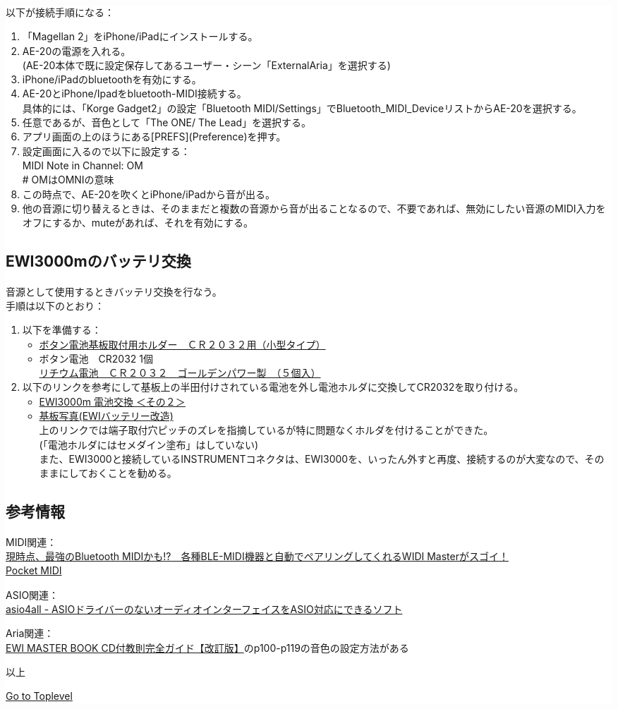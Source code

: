 以下が接続手順になる：

1. 「Magellan 2」をiPhone/iPadにインストールする。
1. AE-20の電源を入れる。  
(AE-20本体で既に設定保存してあるユーザー・シーン「ExternalAria」を選択する)  
1. iPhone/iPadのbluetoothを有効にする。
1. AE-20とiPhone/Ipadをbluetooth-MIDI接続する。  
具体的には、「Korge Gadget2」の設定「Bluetooth MIDI/Settings」でBluetooth_MIDI_DeviceリストからAE-20を選択する。
1. 任意であるが、音色として「The ONE/ The Lead」を選択する。
1. アプリ画面の上のほうにある\[PREFS](Preference)を押す。
1. 設定画面に入るので以下に設定する：  
    MIDI Note in Channel: OM  
    \# OMはOMNIの意味  
1. この時点で、AE-20を吹くとiPhone/iPadから音が出る。
1. 他の音源に切り替えるときは、そのままだと複数の音源から音が出ることなるので、不要であれば、無効にしたい音源のMIDI入力をオフにするか、muteがあれば、それを有効にする。

## EWI3000mのバッテリ交換
音源として使用するときバッテリ交換を行なう。   
手順は以下のとおり：  

1. 以下を準備する：
    * [ボタン電池基板取付用ホルダー　ＣＲ２０３２用（小型タイプ）](https://akizukidenshi.com/catalog/g/gP-00706/)
    * ボタン電池　CR2032 1個  
[リチウム電池　ＣＲ２０３２　ゴールデンパワー製　（５個入）](https://akizukidenshi.com/catalog/g/gB-05694/)  
1. 以下のリンクを参考にして基板上の半田付けされている電池を外し電池ホルダに交換してCR2032を取り付ける。
    * [EWI3000m 電池交換 ＜その２＞](https://blog.goo.ne.jp/tmisoami/d/20090222)  
    * [基板写真(EWIバッテリー改造)](https://plaza.rakuten.co.jp/islan00/diary/202004020001/?scid=we_blg_pc_lastctgy_1_title)  
上のリンクでは端子取付穴ピッチのズレを指摘しているが特に問題なくホルダを付けることができた。   
(「電池ホルダにはセメダイン塗布」はしていない)  
また、EWI3000と接続しているINSTRUMENTコネクタは、EWI3000を、いったん外すと再度、接続するのが大変なので、そのままにしておくことを勧める。  

## 参考情報

MIDI関連：  
[現時点、最強のBluetooth MIDIかも!?　各種BLE-MIDI機器と自動でペアリングしてくれるWIDI Masterがスゴイ！](https://www.dtmstation.com/archives/32976.html)  
[Pocket MIDI](https://www.microsoft.com/ja-jp/p/pocket-midi/9ntv7mflbbvx?activetab=pivot:overviewtab)  


ASIO関連：  
[asio4all - ASIOドライバーのないオーディオインターフェイスをASIO対応にできるソフト](https://forest.watch.impress.co.jp/library/software/asio4all/)

Aria関連：  
[EWI MASTER BOOK CD付教則完全ガイド【改訂版】](https://www.alsoj.net/store/view/ALEWIS1-2.html#.YmNpctpBxPY)のp100-p119の音色の設定方法がある

以上  

[Go to Toplevel](https://xshigee.github.io/web0/)  

